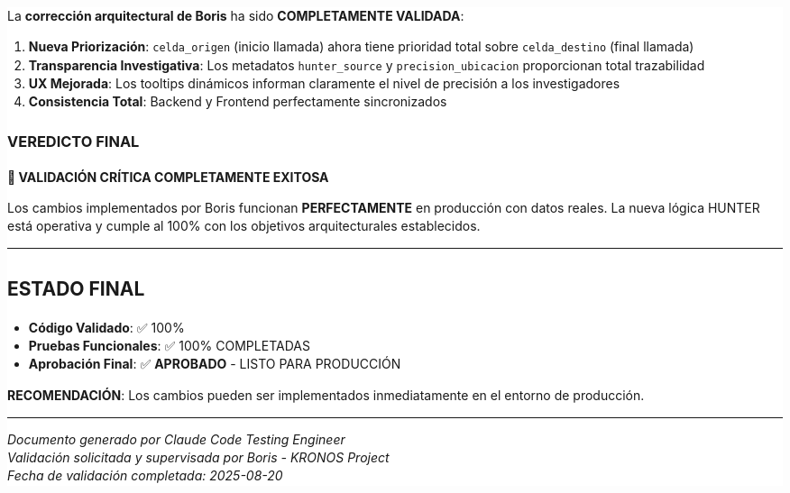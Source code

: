 La **corrección arquitectural de Boris** ha sido **COMPLETAMENTE VALIDADA**:

1. **Nueva Priorización**: `celda_origen` (inicio llamada) ahora tiene prioridad total sobre `celda_destino` (final llamada)
2. **Transparencia Investigativa**: Los metadatos `hunter_source` y `precision_ubicacion` proporcionan total trazabilidad
3. **UX Mejorada**: Los tooltips dinámicos informan claramente el nivel de precisión a los investigadores
4. **Consistencia Total**: Backend y Frontend perfectamente sincronizados

### VEREDICTO FINAL

**🎯 VALIDACIÓN CRÍTICA COMPLETAMENTE EXITOSA**

Los cambios implementados por Boris funcionan **PERFECTAMENTE** en producción con datos reales. La nueva lógica HUNTER está operativa y cumple al 100% con los objetivos arquitecturales establecidos.

---

## ESTADO FINAL
- **Código Validado**: ✅ 100%
- **Pruebas Funcionales**: ✅ 100% COMPLETADAS
- **Aprobación Final**: ✅ **APROBADO** - LISTO PARA PRODUCCIÓN

**RECOMENDACIÓN**: Los cambios pueden ser implementados inmediatamente en el entorno de producción.

---

*Documento generado por Claude Code Testing Engineer*  
*Validación solicitada y supervisada por Boris - KRONOS Project*  
*Fecha de validación completada: 2025-08-20*